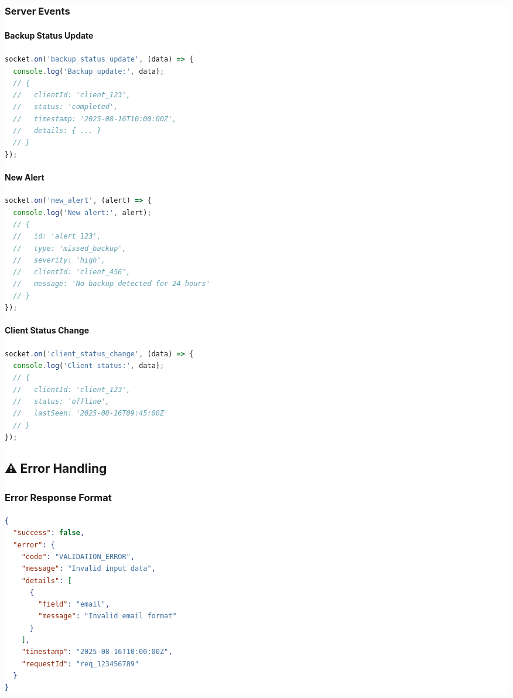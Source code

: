 ### Server Events

#### Backup Status Update
```javascript
socket.on('backup_status_update', (data) => {
  console.log('Backup update:', data);
  // {
  //   clientId: 'client_123',
  //   status: 'completed',
  //   timestamp: '2025-08-16T10:00:00Z',
  //   details: { ... }
  // }
});
```

#### New Alert
```javascript
socket.on('new_alert', (alert) => {
  console.log('New alert:', alert);
  // {
  //   id: 'alert_123',
  //   type: 'missed_backup',
  //   severity: 'high',
  //   clientId: 'client_456',
  //   message: 'No backup detected for 24 hours'
  // }
});
```

#### Client Status Change
```javascript
socket.on('client_status_change', (data) => {
  console.log('Client status:', data);
  // {
  //   clientId: 'client_123',
  //   status: 'offline',
  //   lastSeen: '2025-08-16T09:45:00Z'
  // }
});
```

## ⚠️ Error Handling

### Error Response Format
```json
{
  "success": false,
  "error": {
    "code": "VALIDATION_ERROR",
    "message": "Invalid input data",
    "details": [
      {
        "field": "email",
        "message": "Invalid email format"
      }
    ],
    "timestamp": "2025-08-16T10:00:00Z",
    "requestId": "req_123456789"
  }
}
```

